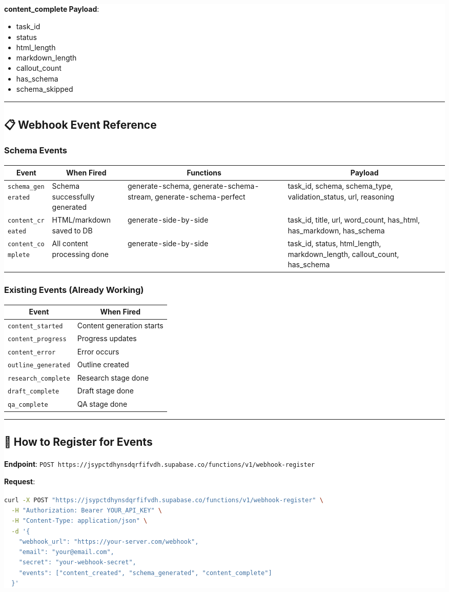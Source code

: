 **content_complete Payload**:
- task_id
- status
- html_length
- markdown_length
- callout_count
- has_schema
- schema_skipped

---

## 📋 Webhook Event Reference

### Schema Events

| Event | When Fired | Functions | Payload |
|-------|------------|-----------|---------|
| `schema_generated` | Schema successfully generated | generate-schema, generate-schema-stream, generate-schema-perfect | task_id, schema, schema_type, validation_status, url, reasoning |
| `content_created` | HTML/markdown saved to DB | generate-side-by-side | task_id, title, url, word_count, has_html, has_markdown, has_schema |
| `content_complete` | All content processing done | generate-side-by-side | task_id, status, html_length, markdown_length, callout_count, has_schema |

### Existing Events (Already Working)

| Event | When Fired |
|-------|------------|
| `content_started` | Content generation starts |
| `content_progress` | Progress updates |
| `content_error` | Error occurs |
| `outline_generated` | Outline created |
| `research_complete` | Research stage done |
| `draft_complete` | Draft stage done |
| `qa_complete` | QA stage done |

---

## 🚀 How to Register for Events

**Endpoint**: `POST https://jsypctdhynsdqrfifvdh.supabase.co/functions/v1/webhook-register`

**Request**:
```bash
curl -X POST "https://jsypctdhynsdqrfifvdh.supabase.co/functions/v1/webhook-register" \
  -H "Authorization: Bearer YOUR_API_KEY" \
  -H "Content-Type: application/json" \
  -d '{
    "webhook_url": "https://your-server.com/webhook",
    "email": "your@email.com",
    "secret": "your-webhook-secret",
    "events": ["content_created", "schema_generated", "content_complete"]
  }'
```
